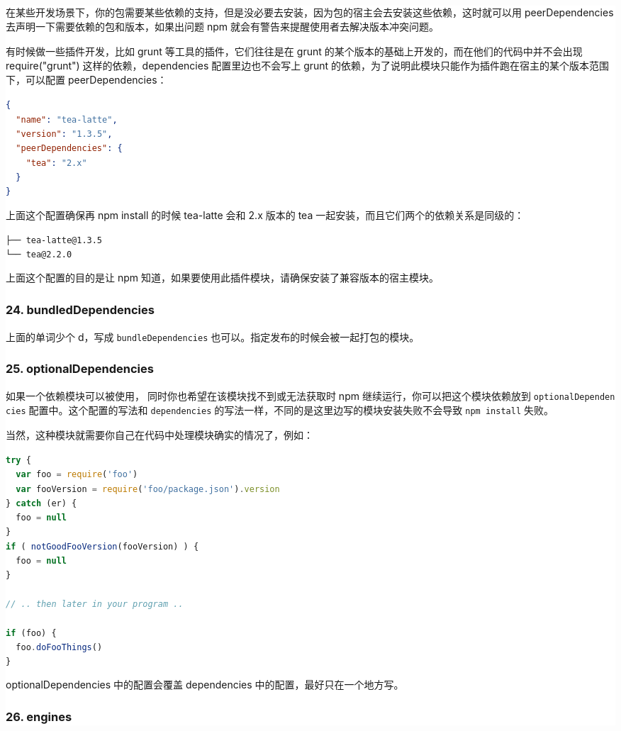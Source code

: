 在某些开发场景下，你的包需要某些依赖的支持，但是没必要去安装，因为包的宿主会去安装这些依赖，这时就可以用 peerDependencies 去声明一下需要依赖的包和版本，如果出问题 npm 就会有警告来提醒使用者去解决版本冲突问题。

有时候做一些插件开发，比如 grunt 等工具的插件，它们往往是在 grunt 的某个版本的基础上开发的，而在他们的代码中并不会出现 require("grunt") 这样的依赖，dependencies 配置里边也不会写上 grunt 的依赖，为了说明此模块只能作为插件跑在宿主的某个版本范围下，可以配置 peerDependencies：

```json
{
  "name": "tea-latte",
  "version": "1.3.5",
  "peerDependencies": {
    "tea": "2.x"
  }
}
```

上面这个配置确保再 npm install 的时候 tea-latte 会和 2.x 版本的 tea 一起安装，而且它们两个的依赖关系是同级的：

```tree
├── tea-latte@1.3.5
└── tea@2.2.0
```

上面这个配置的目的是让 npm 知道，如果要使用此插件模块，请确保安装了兼容版本的宿主模块。

### 24. bundledDependencies

上面的单词少个 d，写成 `bundleDependencies` 也可以。指定发布的时候会被一起打包的模块。

### 25. optionalDependencies

如果一个依赖模块可以被使用， 同时你也希望在该模块找不到或无法获取时 npm 继续运行，你可以把这个模块依赖放到 `optionalDependencies` 配置中。这个配置的写法和 `dependencies` 的写法一样，不同的是这里边写的模块安装失败不会导致 `npm install` 失败。

当然，这种模块就需要你自己在代码中处理模块确实的情况了，例如：

```javascript
try {
  var foo = require('foo')
  var fooVersion = require('foo/package.json').version
} catch (er) {
  foo = null
}
if ( notGoodFooVersion(fooVersion) ) {
  foo = null
}

// .. then later in your program ..

if (foo) {
  foo.doFooThings()
}
```
optionalDependencies 中的配置会覆盖 dependencies 中的配置，最好只在一个地方写。

### 26. engines
